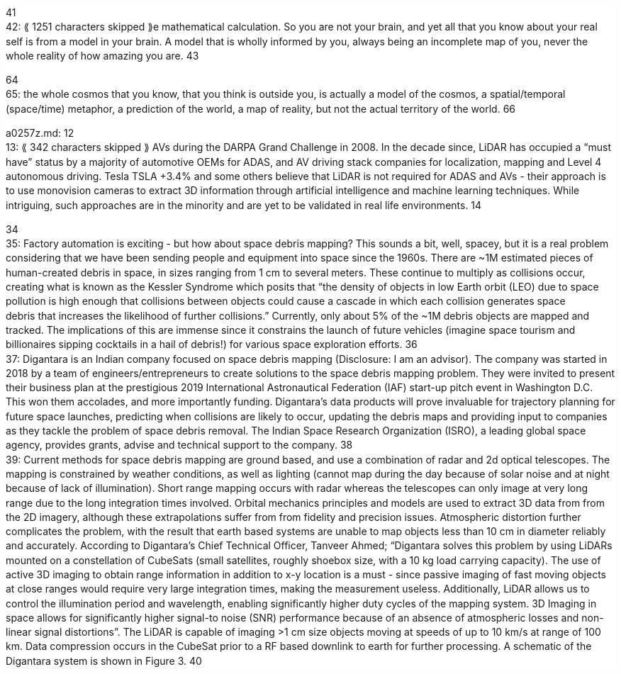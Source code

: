   41  
  42: ⟪ 1251 characters skipped ⟫e mathematical calculation. So you are not your brain, and yet all that you know about your real self is from a model in your brain. A model that is wholly informed by you, always being an incomplete map of you, never the whole reality of how amazing you are.
  43  

  64  
  65: the whole cosmos that you know, that you think is outside you, is actually a model of the cosmos, a spatial/temporal (space/time) metaphor, a prediction of the world, a map of reality, but not the actual territory of the world.
  66  

a0257z.md:
  12  
  13: ⟪ 342 characters skipped ⟫ AVs during the DARPA Grand Challenge in 2008. In the decade since, LiDAR has occupied a “must have” status by a majority of automotive OEMs for ADAS, and AV driving stack companies for localization, mapping and Level 4 autonomous driving. Tesla TSLA +3.4% and some others believe that LiDAR is not required for ADAS and AVs - their approach is to use monovision cameras to extract 3D information through artificial intelligence and machine learning techniques. While intriguing, such approaches are in the minority and are yet to be validated in real life environments.
  14  

  34  
  35: Factory automation is exciting - but how about space debris mapping? This sounds a bit, well, spacey, but it is a real problem considering that we have been sending people and equipment into space since the 1960s. There are ~1M estimated pieces of human-created debris in space, in sizes ranging from 1 cm to several meters. These continue to multiply as collisions occur, creating what is known as the Kessler Syndrome which posits that “the density of objects in low Earth orbit (LEO) due to space pollution is high enough that collisions between objects could cause a cascade in which each collision generates space debris that increases the likelihood of further collisions.” Currently, only about 5% of the ~1M debris objects are mapped and tracked. The implications of this are immense since it constrains the launch of future vehicles (imagine space tourism and billionaires sipping cocktails in a hail of debris!) for various space exploration efforts.
  36  
  37: Digantara is an Indian company focused on space debris mapping (Disclosure: I am an advisor). The company was started in 2018 by a team of engineers/entrepreneurs to create solutions to the space debris mapping problem. They were invited to present their business plan at the prestigious 2019 International Astronautical Federation (IAF) start-up pitch event in Washington D.C. This won them accolades, and more importantly funding. Digantara’s data products will prove invaluable for trajectory planning for future space launches, predicting when collisions are likely to occur, updating the debris maps and providing input to companies as they tackle the problem of space debris removal. The Indian Space Research Organization (ISRO), a leading global space agency, provides grants, advise and technical support to the company.
  38  
  39: Current methods for space debris mapping are ground based, and use a combination of radar and 2d optical telescopes. The mapping is constrained by weather conditions, as well as lighting (cannot map during the day because of solar noise and at night because of lack of illumination). Short range mapping occurs with radar whereas the telescopes can only image at very long range due to the long integration times involved. Orbital mechanics principles and models are used to extract 3D data from from the 2D imagery, although these extrapolations suffer from from fidelity and precision issues. Atmospheric distortion further complicates the problem, with the result that earth based systems are unable to map objects less than 10 cm in diameter reliably and accurately. According to Digantara’s Chief Technical Officer, Tanveer Ahmed; “Digantara solves this problem by using LiDARs mounted on a constellation of CubeSats (small satellites, roughly shoebox size, with a 10 kg load carrying capacity). The use of active 3D imaging to obtain range information in addition to x-y location is a must - since passive imaging of fast moving objects at close ranges would require very large integration times, making the measurement useless. Additionally, LiDAR allows us to control the illumination period and wavelength, enabling significantly higher duty cycles of the mapping system. 3D Imaging in space allows for significantly higher signal-to noise (SNR) performance because of an absence of atmospheric losses and non-linear signal distortions”. The LiDAR is capable of imaging >1 cm size objects moving at speeds of up to 10 km/s at range of 100 km. Data compression occurs in the CubeSat prior to a RF based downlink to earth for further processing. A schematic of the Digantara system is shown in Figure 3.
  40  